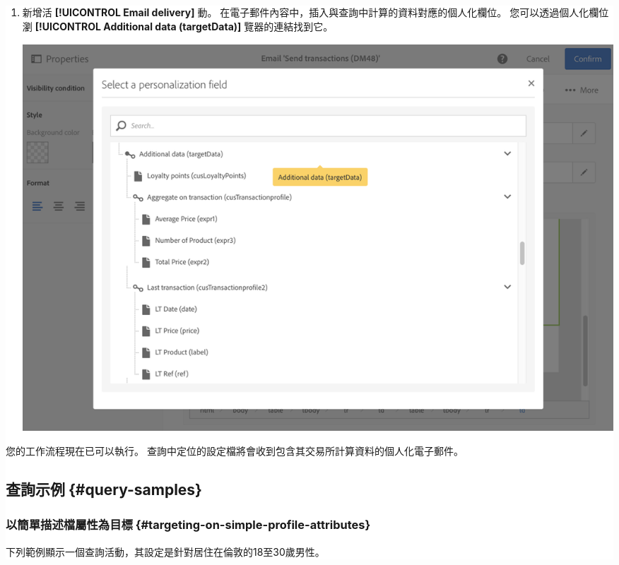 1. 新增活 **[!UICONTROL Email delivery]** 動。 在電子郵件內容中，插入與查詢中計算的資料對應的個人化欄位。 您可以透過個人化欄位瀏 **[!UICONTROL Additional data (targetData)]** 覽器的連結找到它。

   ![](assets/enrichment_example3.png)

您的工作流程現在已可以執行。 查詢中定位的設定檔將會收到包含其交易所計算資料的個人化電子郵件。

## 查詢示例 {#query-samples}

### 以簡單描述檔屬性為目標 {#targeting-on-simple-profile-attributes}

下列範例顯示一個查詢活動，其設定是針對居住在倫敦的18至30歲男性。
